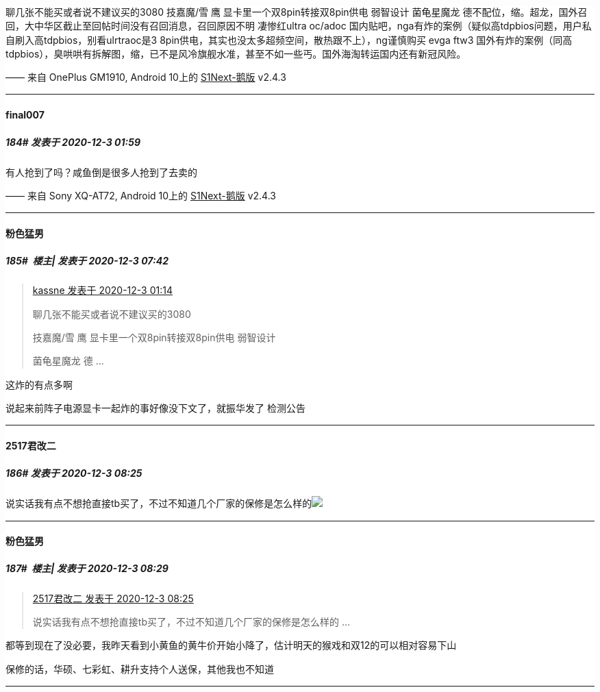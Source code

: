 聊几张不能买或者说不建议买的3080
技嘉魔/雪 鹰 显卡里一个双8pin转接双8pin供电 弱智设计
菌龟星魔龙 德不配位，缩。超龙，国外召回，大中华区截止至回帖时间没有召回消息，召回原因不明
凄惨红ultra oc/adoc 国内贴吧，nga有炸的案例（疑似高tdpbios问题，用户私自刷入高tdpbios，别看ulrtraoc是3 8pin供电，其实也没太多超频空间，散热跟不上），ng谨慎购买
evga ftw3 国外有炸的案例（同高tdpbios），臭哄哄有拆解图，缩，已不是风冷旗舰水准，甚至不如一些丐。国外海淘转运国内还有新冠风险。

—— 来自 OnePlus GM1910, Android 10上的 [S1Next-鹅版](https://github.com/ykrank/S1-Next/releases) v2.4.3


-----

####  final007  
##### 184#       发表于 2020-12-3 01:59


有人抢到了吗？咸鱼倒是很多人抢到了去卖的

—— 来自 Sony XQ-AT72, Android 10上的 [S1Next-鹅版](https://github.com/ykrank/S1-Next/releases) v2.4.3


-----

####  粉色猛男  
##### 185#         楼主| 发表于 2020-12-3 07:42


<blockquote><a href="httphttps://bbs.saraba1st.com/2b/forum.php?mod=redirect&amp;goto=findpost&amp;pid=49592294&amp;ptid=1974976" target="_blank">kassne 发表于 2020-12-3 01:14</a>

聊几张不能买或者说不建议买的3080

技嘉魔/雪 鹰 显卡里一个双8pin转接双8pin供电 弱智设计

菌龟星魔龙 德 ...</blockquote>
这炸的有点多啊

说起来前阵子电源显卡一起炸的事好像没下文了，就振华发了 检测公告


-----

####  2517君改二  
##### 186#       发表于 2020-12-3 08:25


说实话我有点不想抢直接tb买了，不过不知道几个厂家的保修是怎么样的<img src="https://static.saraba1st.com/image/smiley/face2017/009.gif" referrerpolicy="no-referrer">


-----

####  粉色猛男  
##### 187#         楼主| 发表于 2020-12-3 08:29


<blockquote><a href="httphttps://bbs.saraba1st.com/2b/forum.php?mod=redirect&amp;goto=findpost&amp;pid=49593139&amp;ptid=1974976" target="_blank">2517君改二 发表于 2020-12-3 08:25</a>

说实话我有点不想抢直接tb买了，不过不知道几个厂家的保修是怎么样的 ...</blockquote>
都等到现在了没必要，我昨天看到小黄鱼的黄牛价开始小降了，估计明天的猴戏和双12的可以相对容易下山

保修的话，华硕、七彩虹、耕升支持个人送保，其他我也不知道


-----


